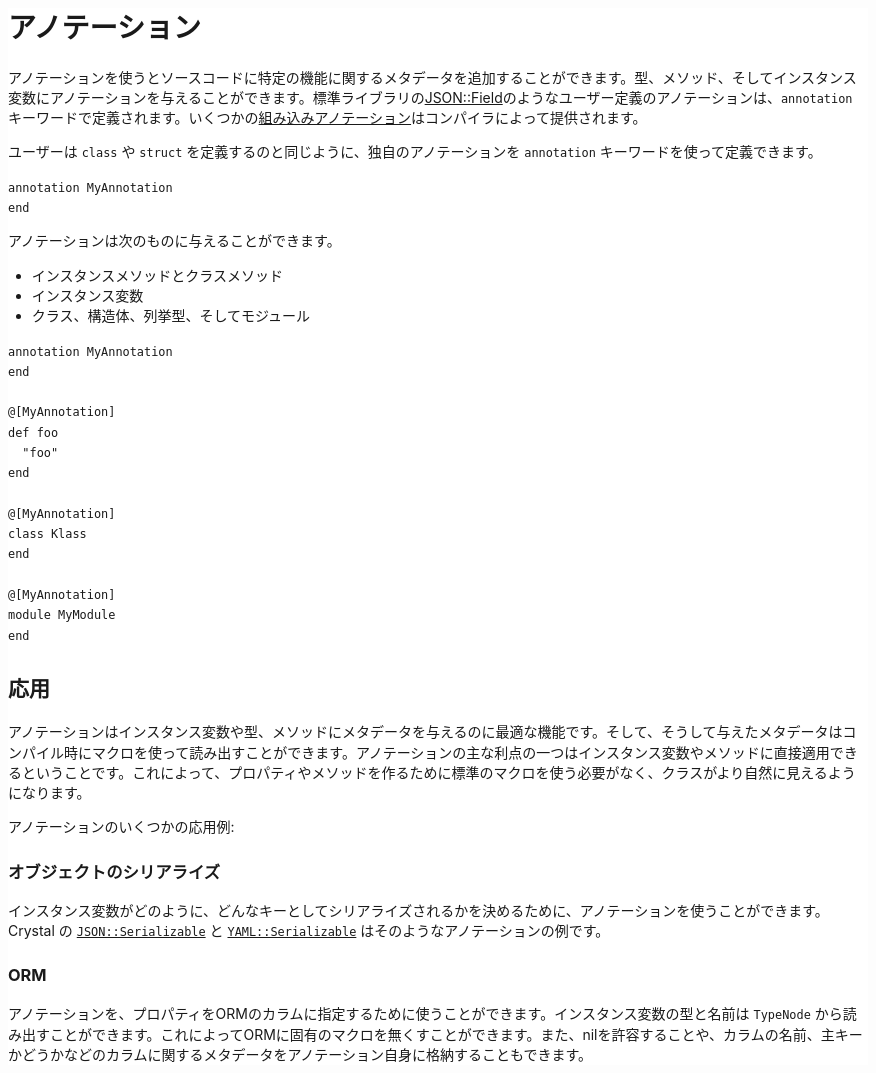 # アノテーション

アノテーションを使うとソースコードに特定の機能に関するメタデータを追加することができます。型、メソッド、そしてインスタンス変数にアノテーションを与えることができます。標準ライブラリの[JSON::Field](https://crystal-lang.org/api/JSON/Field.html)のようなユーザー定義のアノテーションは、`annotation` キーワードで定義されます。いくつかの[組み込みアノテーション](./annotations/built_in_annotations.md)はコンパイラによって提供されます。

ユーザーは `class` や `struct` を定義するのと同じように、独自のアノテーションを `annotation` キーワードを使って定義できます。

```crystal
annotation MyAnnotation
end
```

アノテーションは次のものに与えることができます。
* インスタンスメソッドとクラスメソッド
* インスタンス変数
* クラス、構造体、列挙型、そしてモジュール

```crystal
annotation MyAnnotation
end

@[MyAnnotation]
def foo
  "foo"
end

@[MyAnnotation]
class Klass
end

@[MyAnnotation]
module MyModule
end
```

## 応用

アノテーションはインスタンス変数や型、メソッドにメタデータを与えるのに最適な機能です。そして、そうして与えたメタデータはコンパイル時にマクロを使って読み出すことができます。アノテーションの主な利点の一つはインスタンス変数やメソッドに直接適用できるということです。これによって、プロパティやメソッドを作るために標準のマクロを使う必要がなく、クラスがより自然に見えるようになります。

アノテーションのいくつかの応用例:

### オブジェクトのシリアライズ

インスタンス変数がどのように、どんなキーとしてシリアライズされるかを決めるために、アノテーションを使うことができます。Crystal の [`JSON::Serializable`](https://crystal-lang.org/api/JSON/Serializable.html) と [`YAML::Serializable`](https://crystal-lang.org/api/YAML/Serializable.html) はそのようなアノテーションの例です。

### ORM

アノテーションを、プロパティをORMのカラムに指定するために使うことができます。インスタンス変数の型と名前は `TypeNode` から読み出すことができます。これによってORMに固有のマクロを無くすことができます。また、nilを許容することや、カラムの名前、主キーかどうかなどのカラムに関するメタデータをアノテーション自身に格納することもできます。
